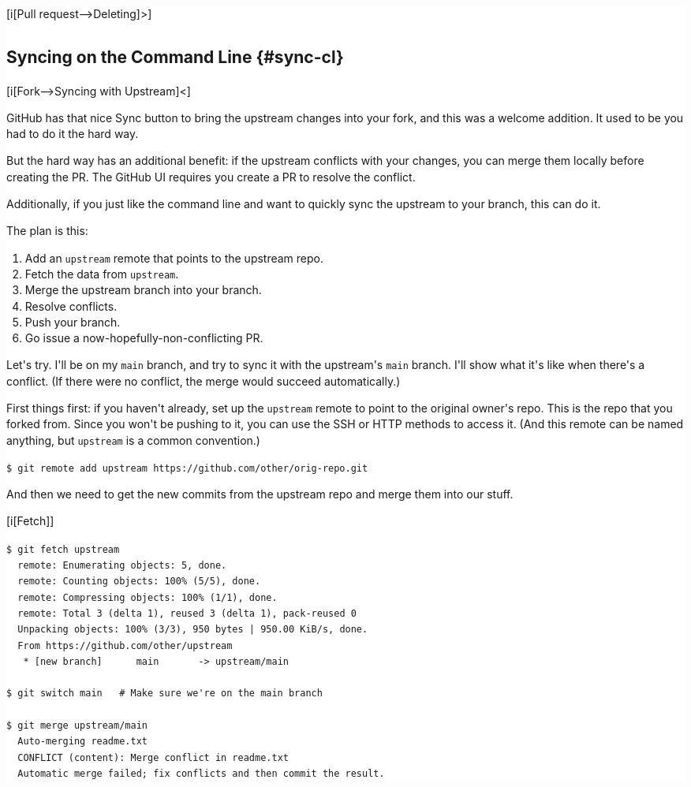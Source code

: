 [i[Pull request-->Deleting]>]

## Syncing on the Command Line {#sync-cl}

[i[Fork-->Syncing with Upstream]<]

GitHub has that nice Sync button to bring the upstream changes into your
fork, and this was a welcome addition. It used to be you had to do it
the hard way.

But the hard way has an additional benefit: if the upstream conflicts
with your changes, you can merge them locally before creating the PR.
The GitHub UI requires you create a PR to resolve the conflict.

Additionally, if you just like the command line and want to quickly sync
the upstream to your branch, this can do it.

The plan is this:

1. Add an `upstream` remote that points to the upstream repo.
2. Fetch the data from `upstream`.
3. Merge the upstream branch into your branch.
4. Resolve conflicts.
5. Push your branch.
6. Go issue a now-hopefully-non-conflicting PR.

Let's try. I'll be on my `main` branch, and try to sync it with the
upstream's `main` branch. I'll show what it's like when there's a
conflict. (If there were no conflict, the merge would succeed
automatically.)

First things first: if you haven't already, set up the `upstream` remote
to point to the original owner's repo. This is the repo that you forked
from. Since you won't be pushing to it, you can use the SSH or HTTP
methods to access it. (And this remote can be named anything, but
`upstream` is a common convention.)

``` {.default}
$ git remote add upstream https://github.com/other/orig-repo.git
```

And then we need to get the new commits from the upstream repo and merge
them into our stuff.

[i[Fetch]]

``` {.default}
$ git fetch upstream
  remote: Enumerating objects: 5, done.
  remote: Counting objects: 100% (5/5), done.
  remote: Compressing objects: 100% (1/1), done.
  remote: Total 3 (delta 1), reused 3 (delta 1), pack-reused 0
  Unpacking objects: 100% (3/3), 950 bytes | 950.00 KiB/s, done.
  From https://github.com/other/upstream
   * [new branch]      main       -> upstream/main

$ git switch main   # Make sure we're on the main branch

$ git merge upstream/main
  Auto-merging readme.txt
  CONFLICT (content): Merge conflict in readme.txt
  Automatic merge failed; fix conflicts and then commit the result.
```
